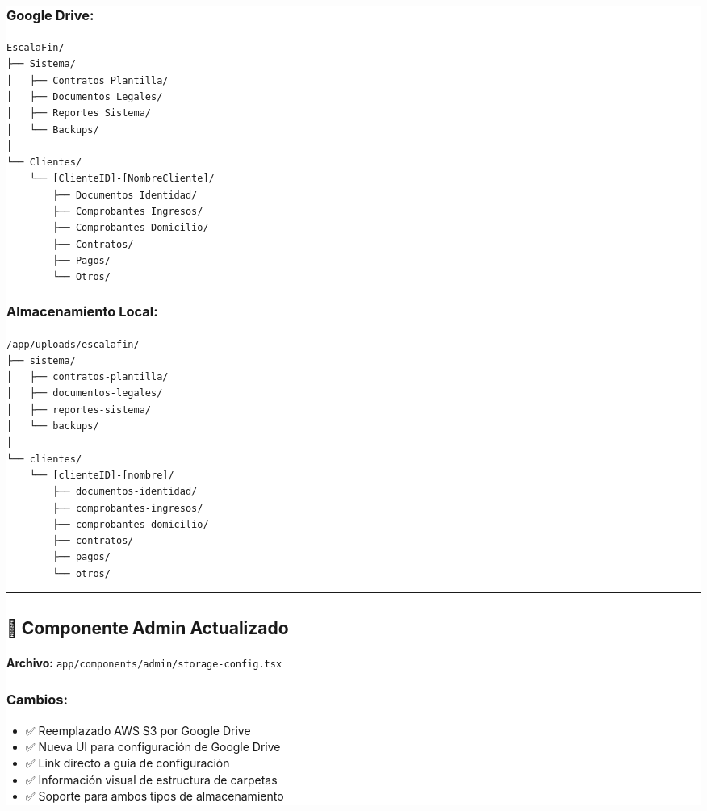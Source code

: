### Google Drive:
```
EscalaFin/
├── Sistema/
│   ├── Contratos Plantilla/
│   ├── Documentos Legales/
│   ├── Reportes Sistema/
│   └── Backups/
│
└── Clientes/
    └── [ClienteID]-[NombreCliente]/
        ├── Documentos Identidad/
        ├── Comprobantes Ingresos/
        ├── Comprobantes Domicilio/
        ├── Contratos/
        ├── Pagos/
        └── Otros/
```

### Almacenamiento Local:
```
/app/uploads/escalafin/
├── sistema/
│   ├── contratos-plantilla/
│   ├── documentos-legales/
│   ├── reportes-sistema/
│   └── backups/
│
└── clientes/
    └── [clienteID]-[nombre]/
        ├── documentos-identidad/
        ├── comprobantes-ingresos/
        ├── comprobantes-domicilio/
        ├── contratos/
        ├── pagos/
        └── otros/
```

---

## 🔧 Componente Admin Actualizado

**Archivo:** `app/components/admin/storage-config.tsx`

### Cambios:
- ✅ Reemplazado AWS S3 por Google Drive
- ✅ Nueva UI para configuración de Google Drive
- ✅ Link directo a guía de configuración
- ✅ Información visual de estructura de carpetas
- ✅ Soporte para ambos tipos de almacenamiento
